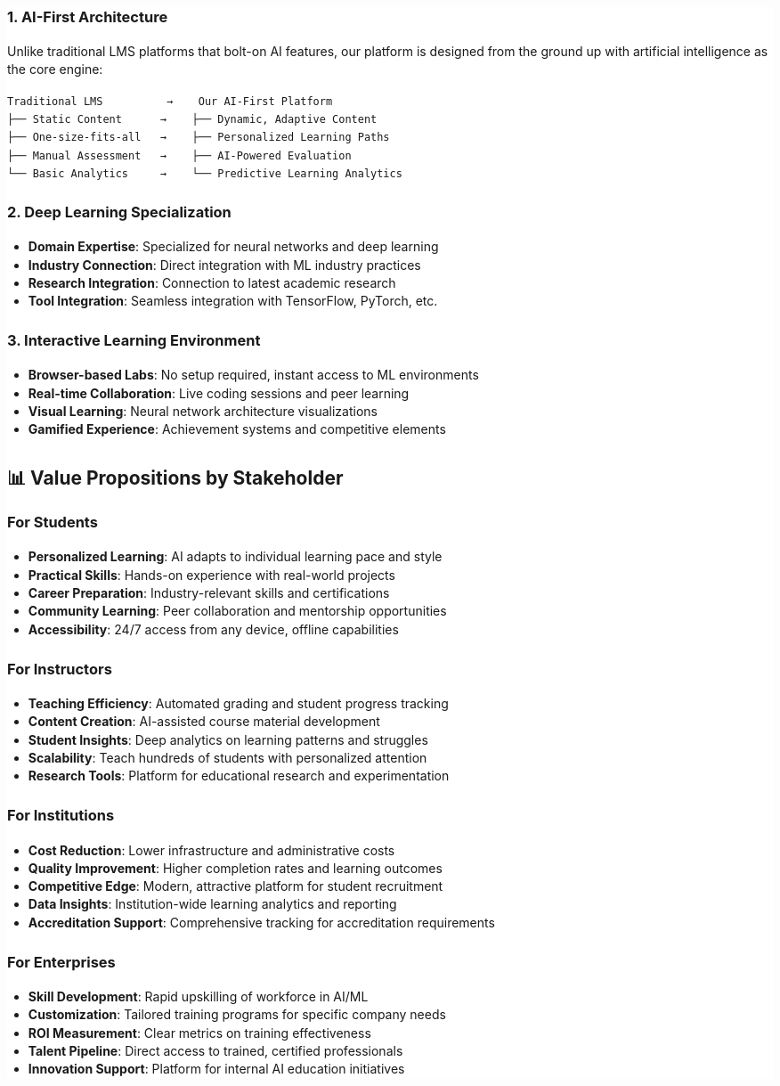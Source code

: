 ### 1. **AI-First Architecture**
Unlike traditional LMS platforms that bolt-on AI features, our platform is designed from the ground up with artificial intelligence as the core engine:

```
Traditional LMS          →    Our AI-First Platform
├── Static Content      →    ├── Dynamic, Adaptive Content
├── One-size-fits-all   →    ├── Personalized Learning Paths
├── Manual Assessment   →    ├── AI-Powered Evaluation
└── Basic Analytics     →    └── Predictive Learning Analytics
```

### 2. **Deep Learning Specialization**
- **Domain Expertise**: Specialized for neural networks and deep learning
- **Industry Connection**: Direct integration with ML industry practices
- **Research Integration**: Connection to latest academic research
- **Tool Integration**: Seamless integration with TensorFlow, PyTorch, etc.

### 3. **Interactive Learning Environment**
- **Browser-based Labs**: No setup required, instant access to ML environments
- **Real-time Collaboration**: Live coding sessions and peer learning
- **Visual Learning**: Neural network architecture visualizations
- **Gamified Experience**: Achievement systems and competitive elements

## 📊 Value Propositions by Stakeholder

### For Students
- **Personalized Learning**: AI adapts to individual learning pace and style
- **Practical Skills**: Hands-on experience with real-world projects
- **Career Preparation**: Industry-relevant skills and certifications
- **Community Learning**: Peer collaboration and mentorship opportunities
- **Accessibility**: 24/7 access from any device, offline capabilities

### For Instructors
- **Teaching Efficiency**: Automated grading and student progress tracking
- **Content Creation**: AI-assisted course material development
- **Student Insights**: Deep analytics on learning patterns and struggles
- **Scalability**: Teach hundreds of students with personalized attention
- **Research Tools**: Platform for educational research and experimentation

### For Institutions
- **Cost Reduction**: Lower infrastructure and administrative costs
- **Quality Improvement**: Higher completion rates and learning outcomes
- **Competitive Edge**: Modern, attractive platform for student recruitment
- **Data Insights**: Institution-wide learning analytics and reporting
- **Accreditation Support**: Comprehensive tracking for accreditation requirements

### For Enterprises
- **Skill Development**: Rapid upskilling of workforce in AI/ML
- **Customization**: Tailored training programs for specific company needs
- **ROI Measurement**: Clear metrics on training effectiveness
- **Talent Pipeline**: Direct access to trained, certified professionals
- **Innovation Support**: Platform for internal AI education initiatives
